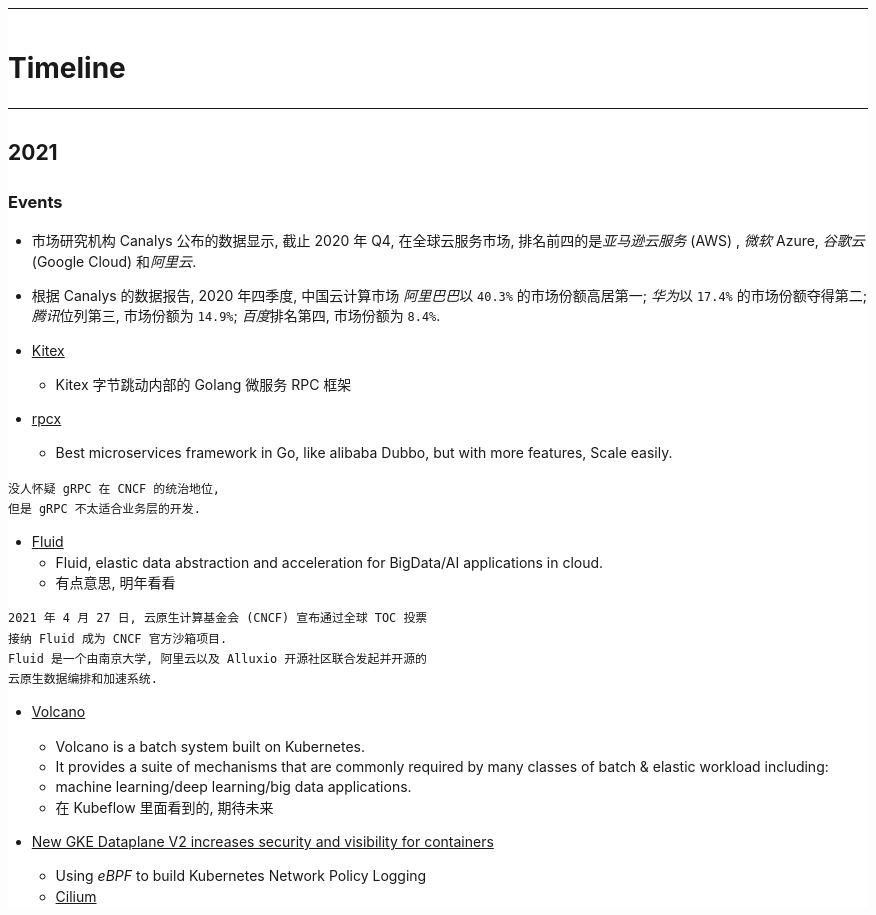 ------------------

# Timeline

------------------

## 2021

### Events

* 市场研究机构 Canalys 公布的数据显示, 截止 2020 年 Q4,
  在全球云服务市场, 排名前四的是*亚马逊云服务* (AWS) ,
  *微软* Azure, *谷歌云* (Google Cloud) 和*阿里云*.
* 根据 Canalys 的数据报告, 2020 年四季度, 中国云计算市场
  *阿里巴巴*以 `40.3%` 的市场份额高居第一;
  *华为*以 `17.4%` 的市场份额夺得第二;
  *腾讯*位列第三, 市场份额为 `14.9%`;
  *百度*排名第四, 市场份额为 `8.4%`.

* [Kitex](https://github.com/cloudwego/kitex)
  - Kitex 字节跳动内部的 Golang 微服务 RPC 框架
* [rpcx](https://github.com/smallnest/rpcx)
  - Best microservices framework in Go, like alibaba Dubbo,
    but with more features, Scale easily.

```
没人怀疑 gRPC 在 CNCF 的统治地位,
但是 gRPC 不太适合业务层的开发.
```

* [Fluid](https://github.com/fluid-cloudnative/fluid)
  - Fluid, elastic data abstraction and acceleration for
    BigData/AI applications in cloud.
  - 有点意思, 明年看看

```
2021 年 4 月 27 日, 云原生计算基金会 (CNCF) 宣布通过全球 TOC 投票
接纳 Fluid 成为 CNCF 官方沙箱项目.
Fluid 是一个由南京大学, 阿里云以及 Alluxio 开源社区联合发起并开源的
云原生数据编排和加速系统.
```

* [Volcano](https://github.com/volcano-sh/volcano)
  - Volcano is a batch system built on Kubernetes.
  - It provides a suite of mechanisms that are commonly required
    by many classes of batch & elastic workload including:
  - machine learning/deep learning/big data applications.
  - 在 Kubeflow 里面看到的, 期待未来

* [New GKE Dataplane V2 increases security and visibility for containers](https://cloud.google.com/blog/products/containers-kubernetes/bringing-ebpf-and-cilium-to-google-kubernetes-engine)
  - Using *eBPF* to build Kubernetes Network Policy Logging
  - [Cilium](https://github.com/cilium)
